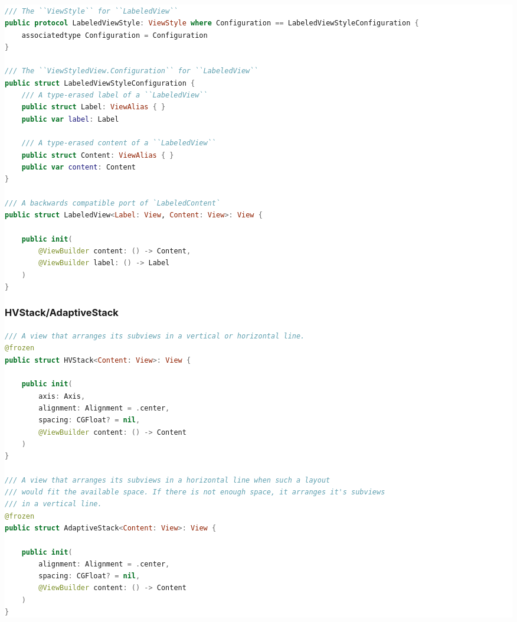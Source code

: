 ```swift
/// The ``ViewStyle`` for ``LabeledView``
public protocol LabeledViewStyle: ViewStyle where Configuration == LabeledViewStyleConfiguration {
    associatedtype Configuration = Configuration
}

/// The ``ViewStyledView.Configuration`` for ``LabeledView``
public struct LabeledViewStyleConfiguration {
    /// A type-erased label of a ``LabeledView``
    public struct Label: ViewAlias { }
    public var label: Label

    /// A type-erased content of a ``LabeledView``
    public struct Content: ViewAlias { }
    public var content: Content
}

/// A backwards compatible port of `LabeledContent`
public struct LabeledView<Label: View, Content: View>: View {

    public init(
        @ViewBuilder content: () -> Content,
        @ViewBuilder label: () -> Label
    )
}
```

### HVStack/AdaptiveStack

```swift
/// A view that arranges its subviews in a vertical or horizontal line.
@frozen
public struct HVStack<Content: View>: View {

    public init(
        axis: Axis,
        alignment: Alignment = .center,
        spacing: CGFloat? = nil,
        @ViewBuilder content: () -> Content
    )
}
    
/// A view that arranges its subviews in a horizontal line when such a layout
/// would fit the available space. If there is not enough space, it arranges it's subviews
/// in a vertical line.
@frozen
public struct AdaptiveStack<Content: View>: View {

    public init(
        alignment: Alignment = .center,
        spacing: CGFloat? = nil,
        @ViewBuilder content: () -> Content
    )
}
```
